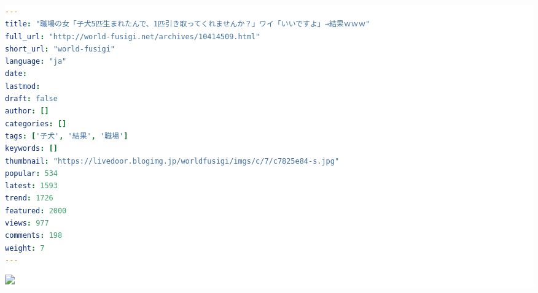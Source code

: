 ```yaml
---
title: "職場の女「子犬5匹生まれたんで、1匹引き取ってくれませんか？」ワイ「いいですよ」→結果ｗｗｗ"
full_url: "http://world-fusigi.net/archives/10414509.html"
short_url: "world-fusigi"
language: "ja"
date: 
lastmod: 
draft: false
author: []
categories: []
tags: ['子犬', '結果', '職場']
keywords: []
thumbnail: "https://livedoor.blogimg.jp/worldfusigi/imgs/c/7/c7825e84-s.jpg"
popular: 534
latest: 1593
trend: 1726
featured: 2000
views: 977
comments: 198
weight: 7
---
```


![](https://livedoor.blogimg.jp/worldfusigi/imgs/c/7/c7825e84-s.jpg)
